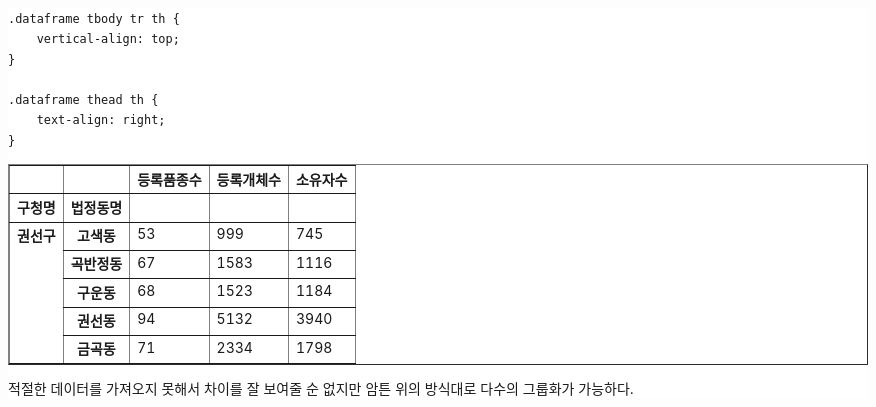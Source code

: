     .dataframe tbody tr th {
        vertical-align: top;
    }

    .dataframe thead th {
        text-align: right;
    }
</style>
<table border="1" class="dataframe">
  <thead>
    <tr style="text-align: right;">
      <th></th>
      <th></th>
      <th>등록품종수</th>
      <th>등록개체수</th>
      <th>소유자수</th>
    </tr>
    <tr>
      <th>구청명</th>
      <th>법정동명</th>
      <th></th>
      <th></th>
      <th></th>
    </tr>
  </thead>
  <tbody>
    <tr>
      <th rowspan="5" valign="top">권선구</th>
      <th>고색동</th>
      <td>53</td>
      <td>999</td>
      <td>745</td>
    </tr>
    <tr>
      <th>곡반정동</th>
      <td>67</td>
      <td>1583</td>
      <td>1116</td>
    </tr>
    <tr>
      <th>구운동</th>
      <td>68</td>
      <td>1523</td>
      <td>1184</td>
    </tr>
    <tr>
      <th>권선동</th>
      <td>94</td>
      <td>5132</td>
      <td>3940</td>
    </tr>
    <tr>
      <th>금곡동</th>
      <td>71</td>
      <td>2334</td>
      <td>1798</td>
    </tr>
  </tbody>
</table>
</div>



적절한 데이터를 가져오지 못해서 차이를 잘 보여줄 순 없지만 암튼 위의 방식대로 다수의 그룹화가 가능하다.
